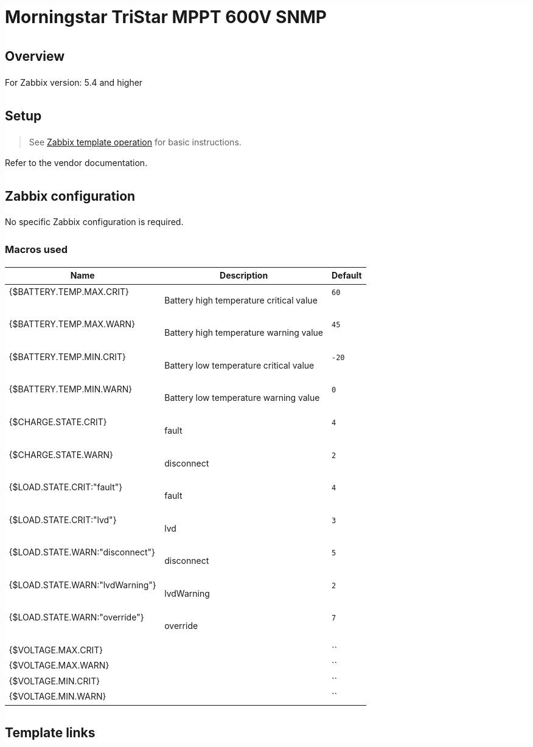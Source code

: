 
# Morningstar TriStar MPPT 600V SNMP

## Overview

For Zabbix version: 5.4 and higher  

## Setup

> See [Zabbix template operation](https://www.zabbix.com/documentation/5.4/manual/config/templates_out_of_the_box/zabbix_agent) for basic instructions.

Refer to the vendor documentation.

## Zabbix configuration

No specific Zabbix configuration is required.

### Macros used

| Name                            | Description                                    | Default |
|---------------------------------|------------------------------------------------|---------|
| {$BATTERY.TEMP.MAX.CRIT}        | <p>Battery high temperature critical value</p> | `60`    |
| {$BATTERY.TEMP.MAX.WARN}        | <p>Battery high temperature warning value</p>  | `45`    |
| {$BATTERY.TEMP.MIN.CRIT}        | <p>Battery low temperature critical value</p>  | `-20`   |
| {$BATTERY.TEMP.MIN.WARN}        | <p>Battery low temperature warning value</p>   | `0`     |
| {$CHARGE.STATE.CRIT}            | <p>fault</p>                                   | `4`     |
| {$CHARGE.STATE.WARN}            | <p>disconnect</p>                              | `2`     |
| {$LOAD.STATE.CRIT:"fault"}      | <p>fault</p>                                   | `4`     |
| {$LOAD.STATE.CRIT:"lvd"}        | <p>lvd</p>                                     | `3`     |
| {$LOAD.STATE.WARN:"disconnect"} | <p>disconnect</p>                              | `5`     |
| {$LOAD.STATE.WARN:"lvdWarning"} | <p>lvdWarning</p>                              | `2`     |
| {$LOAD.STATE.WARN:"override"}   | <p>override</p>                                | `7`     |
| {$VOLTAGE.MAX.CRIT}             |                                                | ``      |
| {$VOLTAGE.MAX.WARN}             |                                                | ``      |
| {$VOLTAGE.MIN.CRIT}             |                                                | ``      |
| {$VOLTAGE.MIN.WARN}             |                                                | ``      |

## Template links
